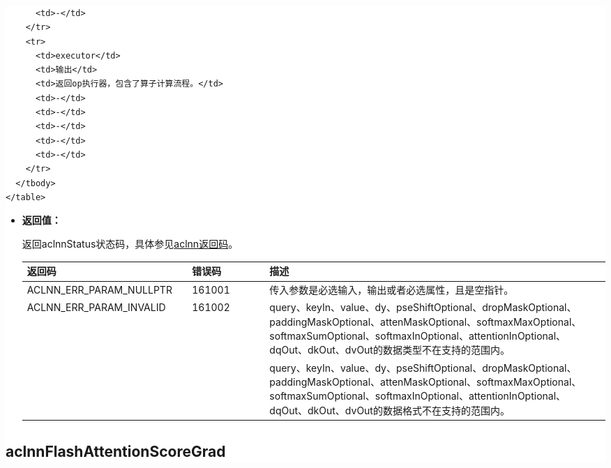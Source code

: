           <td>-</td>
        </tr>
        <tr>
          <td>executor</td>
          <td>输出</td>
          <td>返回op执行器，包含了算子计算流程。</td>
          <td>-</td>
          <td>-</td>
          <td>-</td>
          <td>-</td>
          <td>-</td>
        </tr>
      </tbody>
    </table>

- **返回值：**

  返回aclnnStatus状态码，具体参见[aclnn返回码](../../../docs/context/aclnn返回码.md)。
  <table style="undefined;table-layout: fixed;width: 1155px"><colgroup>
  <col style="width: 319px">
  <col style="width: 144px">
  <col style="width: 671px">
  </colgroup>
  <thead>
    <tr>
      <th>返回码</th>
      <th>错误码</th>
      <th>描述</th>
    </tr>
  </thead>
  <tbody>
    <tr>
      <td>ACLNN_ERR_PARAM_NULLPTR</td>
      <td>161001</td>
      <td>传入参数是必选输入，输出或者必选属性，且是空指针。</td>
    </tr>
    <tr>
      <td rowspan="2">ACLNN_ERR_PARAM_INVALID</td>
      <td rowspan="2">161002</td>
      <td>query、keyIn、value、dy、pseShiftOptional、dropMaskOptional、paddingMaskOptional、attenMaskOptional、softmaxMaxOptional、softmaxSumOptional、softmaxInOptional、attentionInOptional、dqOut、dkOut、dvOut的数据类型不在支持的范围内。</td>
    </tr>
    <tr>
      <td>query、keyIn、value、dy、pseShiftOptional、dropMaskOptional、paddingMaskOptional、attenMaskOptional、softmaxMaxOptional、softmaxSumOptional、softmaxInOptional、attentionInOptional、dqOut、dkOut、dvOut的数据格式不在支持的范围内。</td>
    </tr>
  </tbody>
  </table>


## aclnnFlashAttentionScoreGrad

